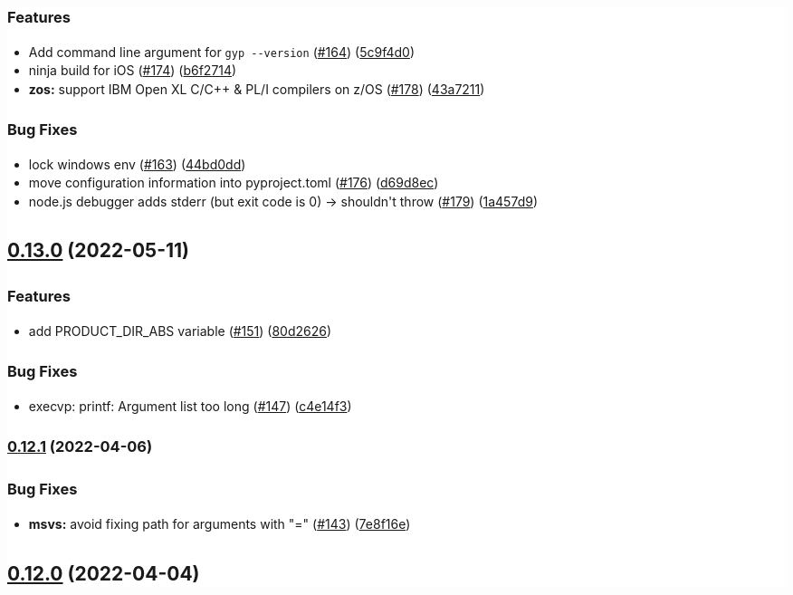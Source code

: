 
### Features

* Add command line argument for `gyp --version` ([#164](https://github.com/nodejs/gyp-next/issues/164)) ([5c9f4d0](https://github.com/nodejs/gyp-next/commit/5c9f4d05678dd855e18ed2327219e5d18e5374db))
* ninja build for iOS ([#174](https://github.com/nodejs/gyp-next/issues/174)) ([b6f2714](https://github.com/nodejs/gyp-next/commit/b6f271424e0033d7ed54d437706695af2ba7a1bf))
* **zos:** support IBM Open XL C/C++ & PL/I compilers on z/OS ([#178](https://github.com/nodejs/gyp-next/issues/178)) ([43a7211](https://github.com/nodejs/gyp-next/commit/43a72110ae3fafb13c9625cc7a969624b27cda47))


### Bug Fixes

* lock windows env ([#163](https://github.com/nodejs/gyp-next/issues/163)) ([44bd0dd](https://github.com/nodejs/gyp-next/commit/44bd0ddc93ea0b5770a44dd326a2e4ae62c21442))
* move configuration information into pyproject.toml ([#176](https://github.com/nodejs/gyp-next/issues/176)) ([d69d8ec](https://github.com/nodejs/gyp-next/commit/d69d8ece6dbff7af4f2ea073c9fd170baf8cb7f7))
* node.js debugger adds stderr (but exit code is 0) -> shouldn't throw ([#179](https://github.com/nodejs/gyp-next/issues/179)) ([1a457d9](https://github.com/nodejs/gyp-next/commit/1a457d9ed08cfd30c9fa551bc5cf0d90fb583787))

## [0.13.0](https://www.github.com/nodejs/gyp-next/compare/v0.12.1...v0.13.0) (2022-05-11)


### Features

* add PRODUCT_DIR_ABS variable ([#151](https://www.github.com/nodejs/gyp-next/issues/151)) ([80d2626](https://www.github.com/nodejs/gyp-next/commit/80d26263581db829b61b312a7bdb5cc791df7824))


### Bug Fixes

* execvp: printf: Argument list too long ([#147](https://www.github.com/nodejs/gyp-next/issues/147)) ([c4e14f3](https://www.github.com/nodejs/gyp-next/commit/c4e14f301673fadbac3ab7882d0b5f4d02530cb9))

### [0.12.1](https://www.github.com/nodejs/gyp-next/compare/v0.12.0...v0.12.1) (2022-04-06)


### Bug Fixes

* **msvs:** avoid fixing path for arguments with "=" ([#143](https://www.github.com/nodejs/gyp-next/issues/143)) ([7e8f16e](https://www.github.com/nodejs/gyp-next/commit/7e8f16eb165e042e64bec98fa6c2a0232a42c26b))

## [0.12.0](https://www.github.com/nodejs/gyp-next/compare/v0.11.0...v0.12.0) (2022-04-04)


